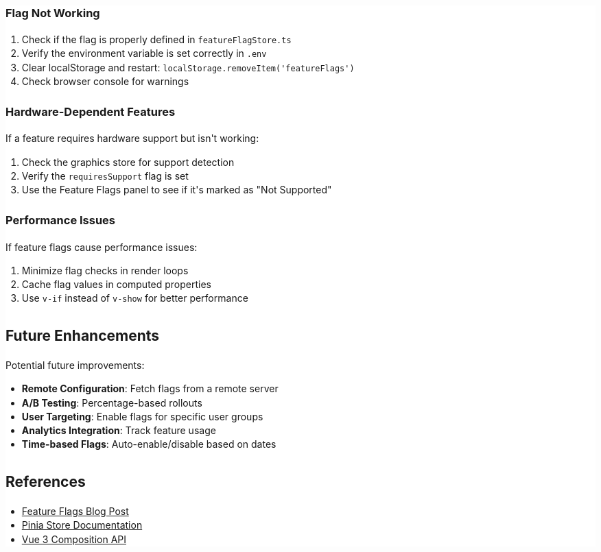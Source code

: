 ### Flag Not Working

1. Check if the flag is properly defined in `featureFlagStore.ts`
2. Verify the environment variable is set correctly in `.env`
3. Clear localStorage and restart: `localStorage.removeItem('featureFlags')`
4. Check browser console for warnings

### Hardware-Dependent Features

If a feature requires hardware support but isn't working:

1. Check the graphics store for support detection
2. Verify the `requiresSupport` flag is set
3. Use the Feature Flags panel to see if it's marked as "Not Supported"

### Performance Issues

If feature flags cause performance issues:

1. Minimize flag checks in render loops
2. Cache flag values in computed properties
3. Use `v-if` instead of `v-show` for better performance

## Future Enhancements

Potential future improvements:

- **Remote Configuration**: Fetch flags from a remote server
- **A/B Testing**: Percentage-based rollouts
- **User Targeting**: Enable flags for specific user groups
- **Analytics Integration**: Track feature usage
- **Time-based Flags**: Auto-enable/disable based on dates

## References

- [Feature Flags Blog Post](https://deployandpray.com/blog/feature-flags.html)
- [Pinia Store Documentation](https://pinia.vuejs.org/)
- [Vue 3 Composition API](https://vuejs.org/guide/extras/composition-api-faq.html)
